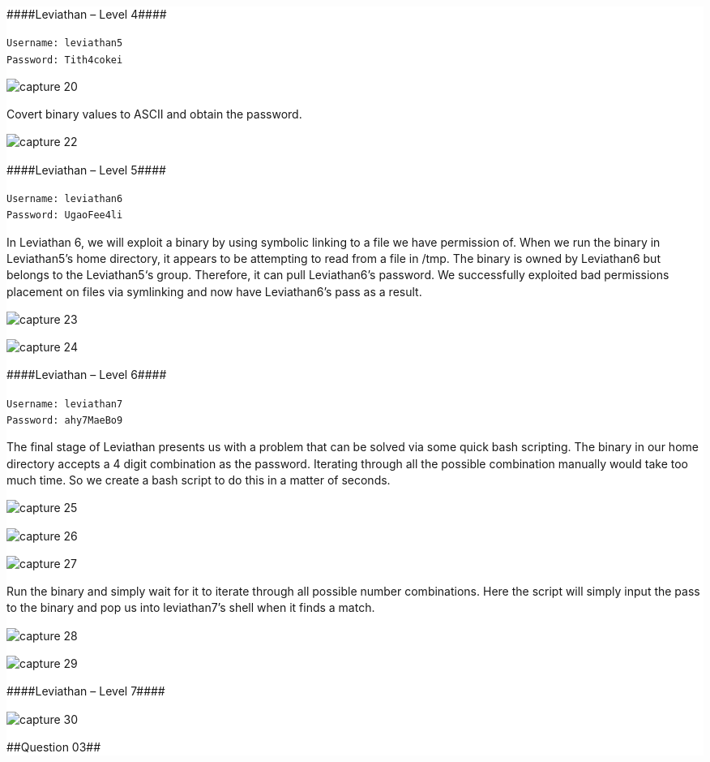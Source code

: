 ####Leviathan – Level 4####
    
    Username: leviathan5
    Password: Tith4cokei

![capture 20](https://cloud.githubusercontent.com/assets/12673434/7900594/26330c82-077f-11e5-8500-f711b861b8df.JPG)

Covert binary values to ASCII and obtain the password. 

![capture 22](https://cloud.githubusercontent.com/assets/12673434/7900596/5146deda-077f-11e5-87b1-6fd61ec64a66.JPG)

####Leviathan – Level 5####

    Username: leviathan6
    Password: UgaoFee4li

In Leviathan 6, we will exploit a binary by using symbolic linking to a file we have permission of. When we run the binary in Leviathan5’s home directory, it appears to be attempting to read from a file in /tmp. The binary is owned by Leviathan6 but belongs to the Leviathan5‘s group. Therefore, it can pull Leviathan6’s password. We successfully exploited bad permissions placement on files via symlinking and now have Leviathan6’s pass as a result.

![capture 23](https://cloud.githubusercontent.com/assets/12673434/7900600/8a5173a2-077f-11e5-8fec-3543e3e174a5.JPG)

![capture 24](https://cloud.githubusercontent.com/assets/12673434/7900602/9ecd2c18-077f-11e5-9c40-6bdcf78388e5.JPG)

####Leviathan – Level 6####

    Username: leviathan7
    Password: ahy7MaeBo9

The final stage of Leviathan presents us with a problem that can be solved via some quick bash scripting. The binary in our home directory accepts a 4 digit combination as the password. Iterating through all the possible combination manually would take too much time. So we create a bash script to do this in a matter of seconds.

![capture 25](https://cloud.githubusercontent.com/assets/12673434/7900606/d895376a-077f-11e5-88bd-06bf5a9d82bb.JPG)

![capture 26](https://cloud.githubusercontent.com/assets/12673434/7900609/ee753a44-077f-11e5-8499-e96cf8f289b2.JPG)

![capture 27](https://cloud.githubusercontent.com/assets/12673434/7900610/0b19a1b2-0780-11e5-87fa-0a3acc2136e0.JPG)

Run the binary and simply wait for it to iterate through all possible number combinations. Here the script will simply input the pass to the binary and pop us into leviathan7’s shell when it finds a match.

![capture 28](https://cloud.githubusercontent.com/assets/12673434/7900611/4001bdf6-0780-11e5-9ac4-7f12f01cc0c9.JPG)

![capture 29](https://cloud.githubusercontent.com/assets/12673434/7900613/628a8650-0780-11e5-8384-ffcbbb8bb6b9.JPG)

####Leviathan – Level 7####

![capture 30](https://cloud.githubusercontent.com/assets/12673434/7900615/7e9ac6fc-0780-11e5-8449-42c7785a2726.JPG)

##Question 03##
